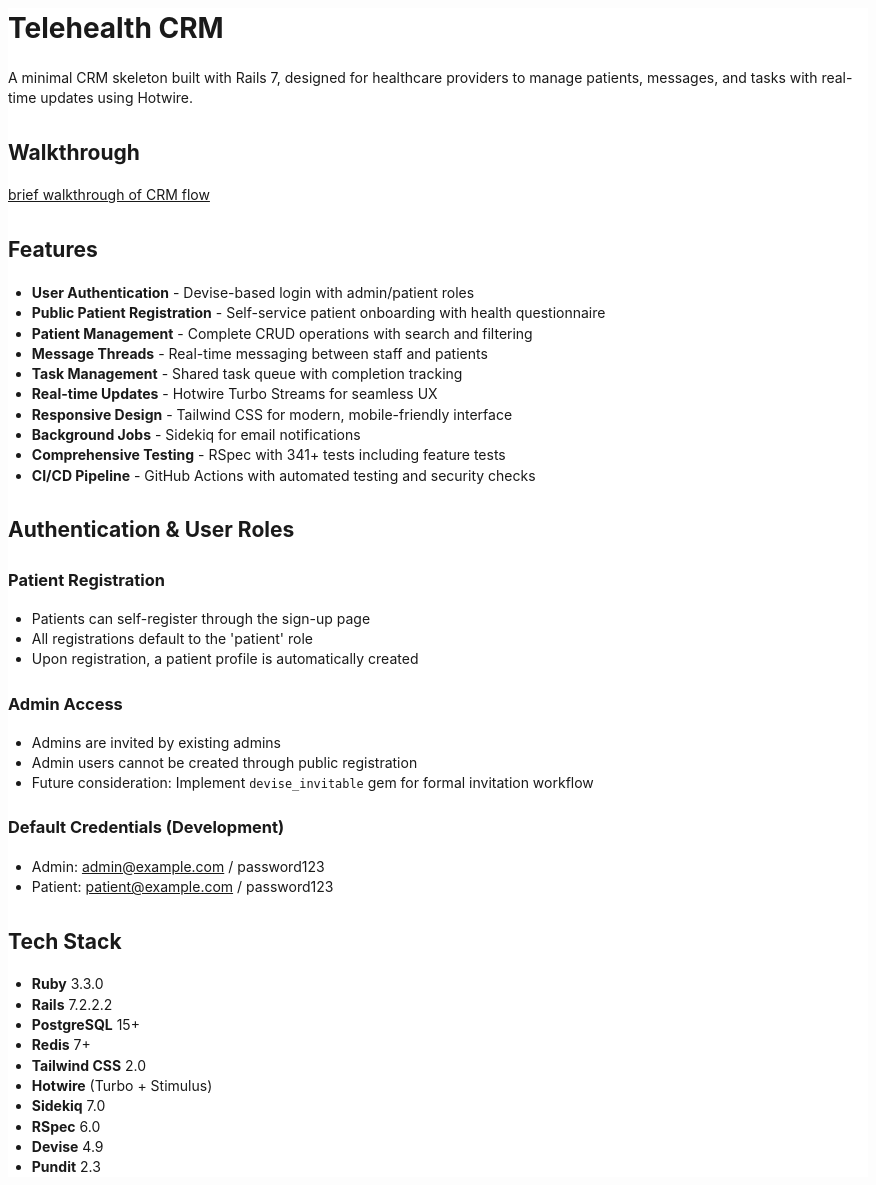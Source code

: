 # Telehealth CRM

A minimal CRM skeleton built with Rails 7, designed for healthcare providers to manage patients, messages, and tasks with real-time updates using Hotwire.

## Walkthrough

[brief walkthrough of CRM flow](https://www.loom.com/share/b31b25262e284ed3b28580c1227b4994?sid=67a3ca34-06c8-4a6b-a620-733bd9b538f0)

## Features

- **User Authentication** - Devise-based login with admin/patient roles
- **Public Patient Registration** - Self-service patient onboarding with health questionnaire
- **Patient Management** - Complete CRUD operations with search and filtering
- **Message Threads** - Real-time messaging between staff and patients
- **Task Management** - Shared task queue with completion tracking
- **Real-time Updates** - Hotwire Turbo Streams for seamless UX
- **Responsive Design** - Tailwind CSS for modern, mobile-friendly interface
- **Background Jobs** - Sidekiq for email notifications
- **Comprehensive Testing** - RSpec with 341+ tests including feature tests
- **CI/CD Pipeline** - GitHub Actions with automated testing and security checks

## Authentication & User Roles

### Patient Registration
- Patients can self-register through the sign-up page
- All registrations default to the 'patient' role
- Upon registration, a patient profile is automatically created

### Admin Access
- Admins are invited by existing admins
- Admin users cannot be created through public registration
- Future consideration: Implement `devise_invitable` gem for formal invitation workflow

### Default Credentials (Development)
- Admin: admin@example.com / password123
- Patient: patient@example.com / password123

## Tech Stack

- **Ruby** 3.3.0
- **Rails** 7.2.2.2
- **PostgreSQL** 15+
- **Redis** 7+
- **Tailwind CSS** 2.0
- **Hotwire** (Turbo + Stimulus)
- **Sidekiq** 7.0
- **RSpec** 6.0
- **Devise** 4.9
- **Pundit** 2.3
